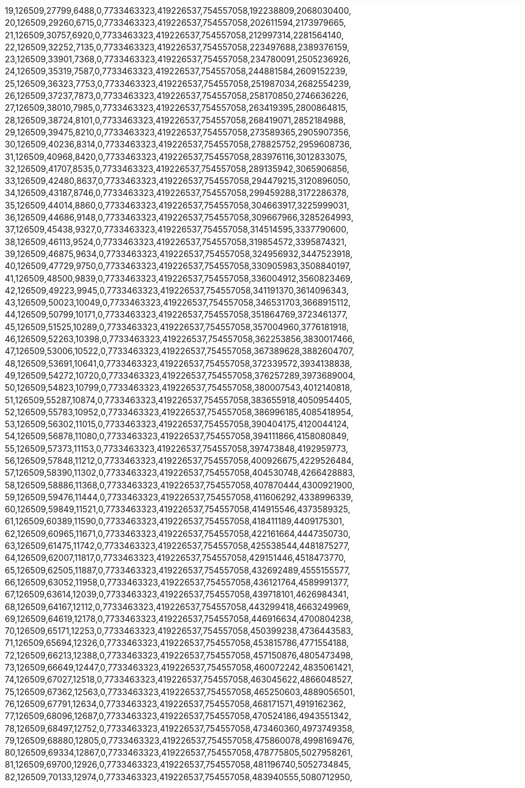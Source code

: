 19,126509,27799,6488,0,7733463323,419226537,754557058,192238809,2068030400,
20,126509,29260,6715,0,7733463323,419226537,754557058,202611594,2173979665,
21,126509,30757,6920,0,7733463323,419226537,754557058,212997314,2281564140,
22,126509,32252,7135,0,7733463323,419226537,754557058,223497688,2389376159,
23,126509,33901,7368,0,7733463323,419226537,754557058,234780091,2505236926,
24,126509,35319,7587,0,7733463323,419226537,754557058,244881584,2609152239,
25,126509,36323,7753,0,7733463323,419226537,754557058,251987034,2682554239,
26,126509,37237,7873,0,7733463323,419226537,754557058,258170850,2746636226,
27,126509,38010,7985,0,7733463323,419226537,754557058,263419395,2800864815,
28,126509,38724,8101,0,7733463323,419226537,754557058,268419071,2852184988,
29,126509,39475,8210,0,7733463323,419226537,754557058,273589365,2905907356,
30,126509,40236,8314,0,7733463323,419226537,754557058,278825752,2959608736,
31,126509,40968,8420,0,7733463323,419226537,754557058,283976116,3012833075,
32,126509,41707,8535,0,7733463323,419226537,754557058,289135942,3065906856,
33,126509,42480,8637,0,7733463323,419226537,754557058,294479215,3120896050,
34,126509,43187,8746,0,7733463323,419226537,754557058,299459288,3172286378,
35,126509,44014,8860,0,7733463323,419226537,754557058,304663917,3225999031,
36,126509,44686,9148,0,7733463323,419226537,754557058,309667966,3285264993,
37,126509,45438,9327,0,7733463323,419226537,754557058,314514595,3337790600,
38,126509,46113,9524,0,7733463323,419226537,754557058,319854572,3395874321,
39,126509,46875,9634,0,7733463323,419226537,754557058,324956932,3447523918,
40,126509,47729,9750,0,7733463323,419226537,754557058,330905983,3508840197,
41,126509,48500,9839,0,7733463323,419226537,754557058,336004912,3560823469,
42,126509,49223,9945,0,7733463323,419226537,754557058,341191370,3614096343,
43,126509,50023,10049,0,7733463323,419226537,754557058,346531703,3668915112,
44,126509,50799,10171,0,7733463323,419226537,754557058,351864769,3723461377,
45,126509,51525,10289,0,7733463323,419226537,754557058,357004960,3776181918,
46,126509,52263,10398,0,7733463323,419226537,754557058,362253856,3830017466,
47,126509,53006,10522,0,7733463323,419226537,754557058,367389628,3882604707,
48,126509,53691,10641,0,7733463323,419226537,754557058,372339572,3934138838,
49,126509,54272,10720,0,7733463323,419226537,754557058,376257289,3973689004,
50,126509,54823,10799,0,7733463323,419226537,754557058,380007543,4012140818,
51,126509,55287,10874,0,7733463323,419226537,754557058,383655918,4050954405,
52,126509,55783,10952,0,7733463323,419226537,754557058,386996185,4085418954,
53,126509,56302,11015,0,7733463323,419226537,754557058,390404175,4120044124,
54,126509,56878,11080,0,7733463323,419226537,754557058,394111866,4158080849,
55,126509,57373,11153,0,7733463323,419226537,754557058,397473848,4192959773,
56,126509,57848,11212,0,7733463323,419226537,754557058,400926675,4229526484,
57,126509,58390,11302,0,7733463323,419226537,754557058,404530748,4266428883,
58,126509,58886,11368,0,7733463323,419226537,754557058,407870444,4300921900,
59,126509,59476,11444,0,7733463323,419226537,754557058,411606292,4338996339,
60,126509,59849,11521,0,7733463323,419226537,754557058,414915546,4373589325,
61,126509,60389,11590,0,7733463323,419226537,754557058,418411189,4409175301,
62,126509,60965,11671,0,7733463323,419226537,754557058,422161664,4447350730,
63,126509,61475,11742,0,7733463323,419226537,754557058,425538544,4481875277,
64,126509,62007,11817,0,7733463323,419226537,754557058,429151446,4518473770,
65,126509,62505,11887,0,7733463323,419226537,754557058,432692489,4555155577,
66,126509,63052,11958,0,7733463323,419226537,754557058,436121764,4589991377,
67,126509,63614,12039,0,7733463323,419226537,754557058,439718101,4626984341,
68,126509,64167,12112,0,7733463323,419226537,754557058,443299418,4663249969,
69,126509,64619,12178,0,7733463323,419226537,754557058,446916634,4700804238,
70,126509,65171,12253,0,7733463323,419226537,754557058,450399238,4736443583,
71,126509,65694,12326,0,7733463323,419226537,754557058,453815786,4771554188,
72,126509,66213,12388,0,7733463323,419226537,754557058,457150876,4805473498,
73,126509,66649,12447,0,7733463323,419226537,754557058,460072242,4835061421,
74,126509,67027,12518,0,7733463323,419226537,754557058,463045622,4866048527,
75,126509,67362,12563,0,7733463323,419226537,754557058,465250603,4889056501,
76,126509,67791,12634,0,7733463323,419226537,754557058,468171571,4919162362,
77,126509,68096,12687,0,7733463323,419226537,754557058,470524186,4943551342,
78,126509,68497,12752,0,7733463323,419226537,754557058,473460360,4973749358,
79,126509,68880,12805,0,7733463323,419226537,754557058,475860078,4998169476,
80,126509,69334,12867,0,7733463323,419226537,754557058,478775805,5027958261,
81,126509,69700,12926,0,7733463323,419226537,754557058,481196740,5052734845,
82,126509,70133,12974,0,7733463323,419226537,754557058,483940555,5080712950,